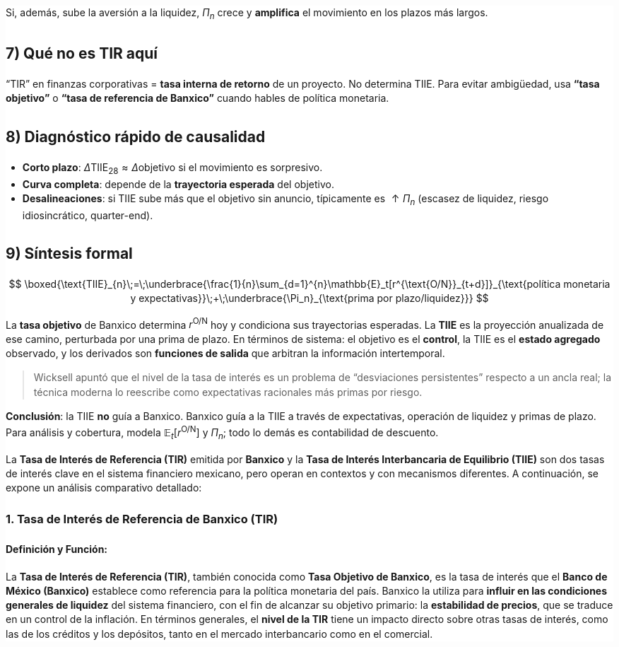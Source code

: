 Si, además, sube la aversión a la liquidez, $\Pi_n$ crece y **amplifica** el movimiento en los plazos más largos.

## 7) Qué **no** es TIR aquí

“TIR” en finanzas corporativas = **tasa interna de retorno** de un proyecto. No determina TIIE. Para evitar ambigüedad, usa **“tasa objetivo”** o **“tasa de referencia de Banxico”** cuando hables de política monetaria.

## 8) Diagnóstico rápido de causalidad

* **Corto plazo**: $\Delta \text{TIIE}_{28}\approx \Delta \text{objetivo}$ si el movimiento es sorpresivo.
* **Curva completa**: depende de la **trayectoria esperada** del objetivo.
* **Desalineaciones**: si TIIE sube más que el objetivo sin anuncio, típicamente es $\uparrow \Pi_n$ (escasez de liquidez, riesgo idiosincrático, quarter-end).

## 9) Síntesis formal

$$
\boxed{\text{TIIE}_{n}\;=\;\underbrace{\frac{1}{n}\sum_{d=1}^{n}\mathbb{E}_t[r^{\text{O/N}}_{t+d}]}_{\text{política monetaria y expectativas}}\;+\;\underbrace{\Pi_n}_{\text{prima por plazo/liquidez}}}
$$

La **tasa objetivo** de Banxico determina $r^{\text{O/N}}$ hoy y condiciona sus trayectorias esperadas. La **TIIE** es la proyección anualizada de ese camino, perturbada por una prima de plazo. En términos de sistema: el objetivo es el **control**, la TIIE es el **estado agregado** observado, y los derivados son **funciones de salida** que arbitran la información intertemporal.

> Wicksell apuntó que el nivel de la tasa de interés es un problema de “desviaciones persistentes” respecto a un ancla real; la técnica moderna lo reescribe como expectativas racionales más primas por riesgo.

**Conclusión**: la TIIE **no** guía a Banxico. Banxico guía a la TIIE a través de expectativas, operación de liquidez y primas de plazo. Para análisis y cobertura, modela $\mathbb{E}_t[r^{\text{O/N}}]$ y $\Pi_n$; todo lo demás es contabilidad de descuento.

La **Tasa de Interés de Referencia (TIR)** emitida por **Banxico** y la **Tasa de Interés Interbancaria de Equilibrio (TIIE)** son dos tasas de interés clave en el sistema financiero mexicano, pero operan en contextos y con mecanismos diferentes. A continuación, se expone un análisis comparativo detallado:

### 1. **Tasa de Interés de Referencia de Banxico (TIR)**

#### Definición y Función:

La **Tasa de Interés de Referencia (TIR)**, también conocida como **Tasa Objetivo de Banxico**, es la tasa de interés que el **Banco de México (Banxico)** establece como referencia para la política monetaria del país. Banxico la utiliza para **influir en las condiciones generales de liquidez** del sistema financiero, con el fin de alcanzar su objetivo primario: la **estabilidad de precios**, que se traduce en un control de la inflación. En términos generales, el **nivel de la TIR** tiene un impacto directo sobre otras tasas de interés, como las de los créditos y los depósitos, tanto en el mercado interbancario como en el comercial.
